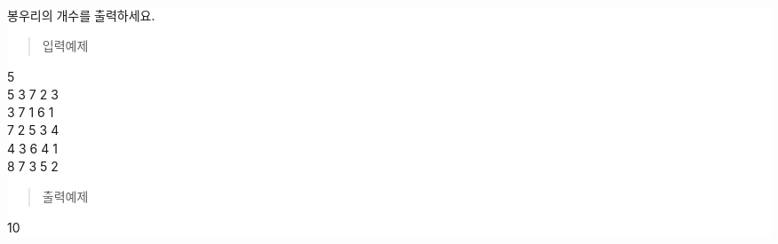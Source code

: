 봉우리의 개수를 출력하세요.

> 입력예제

5   
5 3 7 2 3   
3 7 1 6 1   
7 2 5 3 4   
4 3 6 4 1   
8 7 3 5 2

> 출력예제

10

##
